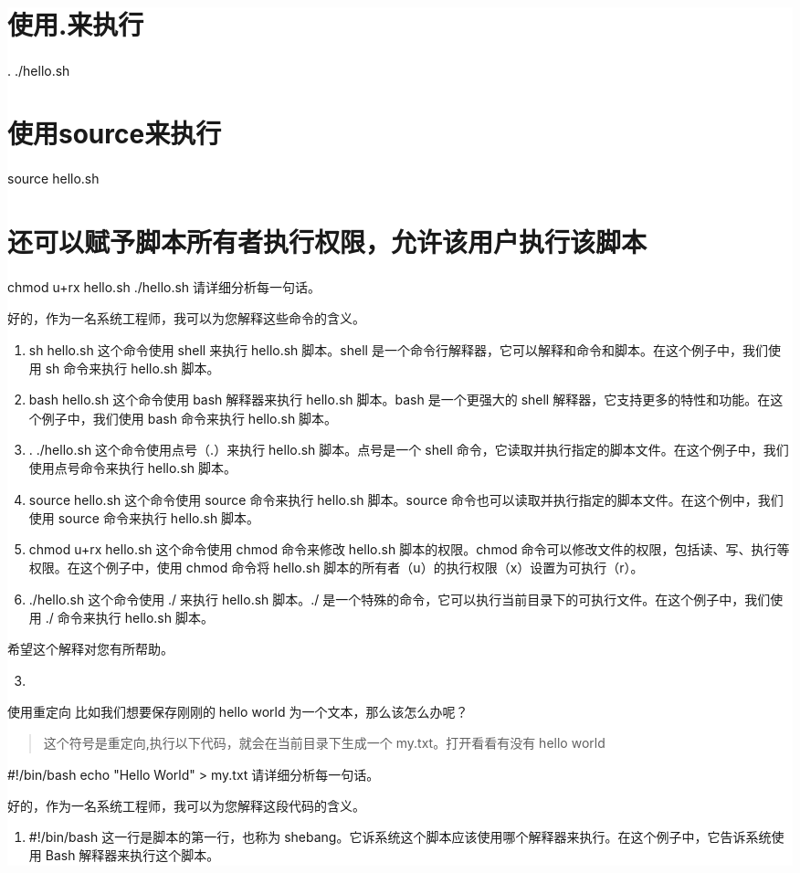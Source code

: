 # 使用.来执行
. ./hello.sh

# 使用source来执行
source hello.sh

# 还可以赋予脚本所有者执行权限，允许该用户执行该脚本
chmod u+rx hello.sh
./hello.sh
请详细分析每一句话。


好的，作为一名系统工程师，我可以为您解释这些命令的含义。

1. sh hello.sh
这个命令使用 shell 来执行 hello.sh 脚本。shell 是一个命令行解释器，它可以解释和命令和脚本。在这个例子中，我们使用 sh 命令来执行 hello.sh 脚本。

2. bash hello.sh
这个命令使用 bash 解释器来执行 hello.sh 脚本。bash 是一个更强大的 shell 解释器，它支持更多的特性和功能。在这个例子中，我们使用 bash 命令来执行 hello.sh 脚本。

3. . ./hello.sh
这个命令使用点号（.）来执行 hello.sh 脚本。点号是一个 shell 命令，它读取并执行指定的脚本文件。在这个例子中，我们使用点号命令来执行 hello.sh 脚本。

4. source hello.sh
这个命令使用 source 命令来执行 hello.sh 脚本。source 命令也可以读取并执行指定的脚本文件。在这个例中，我们使用 source 命令来执行 hello.sh 脚本。

5. chmod u+rx hello.sh
这个命令使用 chmod 命令来修改 hello.sh 脚本的权限。chmod 命令可以修改文件的权限，包括读、写、执行等权限。在这个例子中，使用 chmod 命令将 hello.sh 脚本的所有者（u）的执行权限（x）设置为可执行（r）。

6. ./hello.sh
这个命令使用 ./ 来执行 hello.sh 脚本。./ 是一个特殊的命令，它可以执行当前目录下的可执行文件。在这个例子中，我们使用 ./ 命令来执行 hello.sh 脚本。

希望这个解释对您有所帮助。








3.

使用重定向
比如我们想要保存刚刚的 hello world 为一个文本，那么该怎么办呢？

> 这个符号是重定向,执行以下代码，就会在当前目录下生成一个 my.txt。打开看看有没有 hello world

 #!/bin/bash
 echo "Hello World" > my.txt
请详细分析每一句话。


好的，作为一名系统工程师，我可以为您解释这段代码的含义。

1. #!/bin/bash
这一行是脚本的第一行，也称为 shebang。它诉系统这个脚本应该使用哪个解释器来执行。在这个例子中，它告诉系统使用 Bash 解释器来执行这个脚本。
